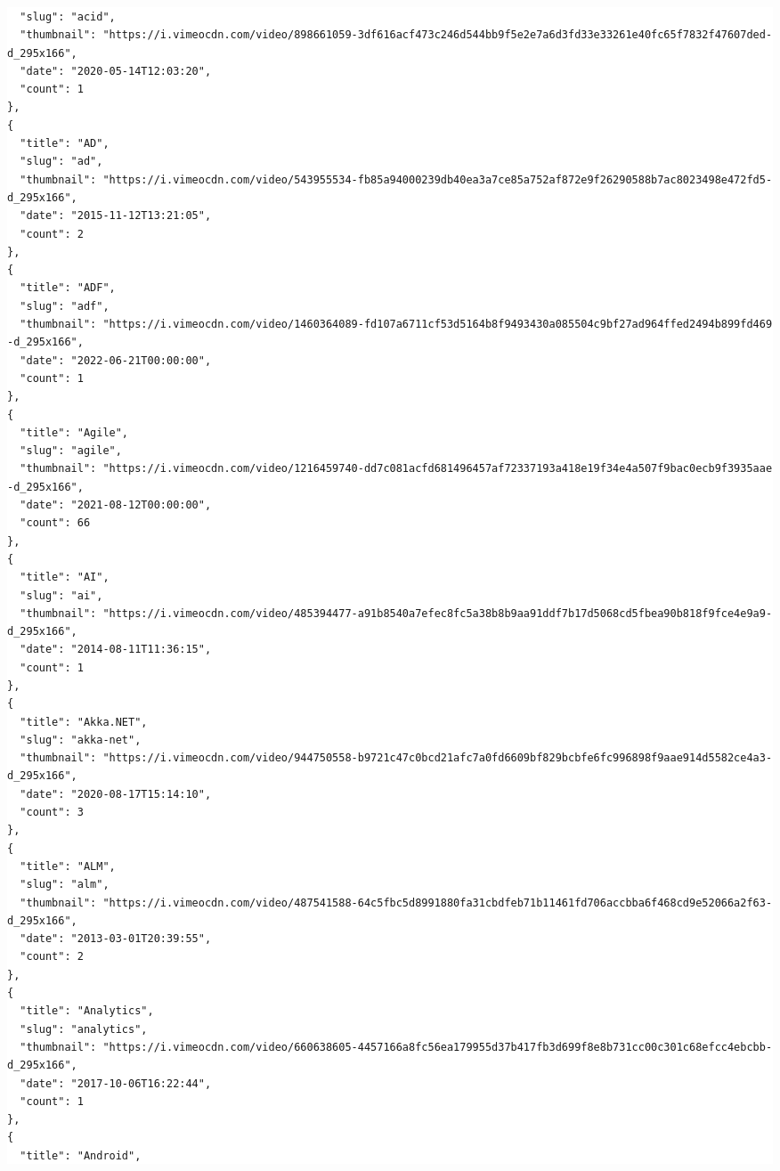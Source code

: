       "slug": "acid",
      "thumbnail": "https://i.vimeocdn.com/video/898661059-3df616acf473c246d544bb9f5e2e7a6d3fd33e33261e40fc65f7832f47607ded-d_295x166",
      "date": "2020-05-14T12:03:20",
      "count": 1
    },
    {
      "title": "AD",
      "slug": "ad",
      "thumbnail": "https://i.vimeocdn.com/video/543955534-fb85a94000239db40ea3a7ce85a752af872e9f26290588b7ac8023498e472fd5-d_295x166",
      "date": "2015-11-12T13:21:05",
      "count": 2
    },
    {
      "title": "ADF",
      "slug": "adf",
      "thumbnail": "https://i.vimeocdn.com/video/1460364089-fd107a6711cf53d5164b8f9493430a085504c9bf27ad964ffed2494b899fd469-d_295x166",
      "date": "2022-06-21T00:00:00",
      "count": 1
    },
    {
      "title": "Agile",
      "slug": "agile",
      "thumbnail": "https://i.vimeocdn.com/video/1216459740-dd7c081acfd681496457af72337193a418e19f34e4a507f9bac0ecb9f3935aae-d_295x166",
      "date": "2021-08-12T00:00:00",
      "count": 66
    },
    {
      "title": "AI",
      "slug": "ai",
      "thumbnail": "https://i.vimeocdn.com/video/485394477-a91b8540a7efec8fc5a38b8b9aa91ddf7b17d5068cd5fbea90b818f9fce4e9a9-d_295x166",
      "date": "2014-08-11T11:36:15",
      "count": 1
    },
    {
      "title": "Akka.NET",
      "slug": "akka-net",
      "thumbnail": "https://i.vimeocdn.com/video/944750558-b9721c47c0bcd21afc7a0fd6609bf829bcbfe6fc996898f9aae914d5582ce4a3-d_295x166",
      "date": "2020-08-17T15:14:10",
      "count": 3
    },
    {
      "title": "ALM",
      "slug": "alm",
      "thumbnail": "https://i.vimeocdn.com/video/487541588-64c5fbc5d8991880fa31cbdfeb71b11461fd706accbba6f468cd9e52066a2f63-d_295x166",
      "date": "2013-03-01T20:39:55",
      "count": 2
    },
    {
      "title": "Analytics",
      "slug": "analytics",
      "thumbnail": "https://i.vimeocdn.com/video/660638605-4457166a8fc56ea179955d37b417fb3d699f8e8b731cc00c301c68efcc4ebcbb-d_295x166",
      "date": "2017-10-06T16:22:44",
      "count": 1
    },
    {
      "title": "Android",